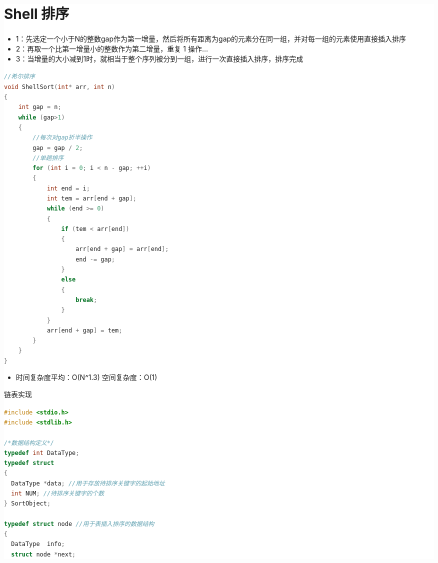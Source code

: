 



# Shell 排序

- 1：先选定一个小于N的整数gap作为第一增量，然后将所有距离为gap的元素分在同一组，并对每一组的元素使用直接插入排序
- 2：再取一个比第一增量小的整数作为第二增量，重复 1 操作…
- 3：当增量的大小减到1时，就相当于整个序列被分到一组，进行一次直接插入排序，排序完成



```cpp
//希尔排序
void ShellSort(int* arr, int n)
{
	int gap = n;
	while (gap>1)
	{
		//每次对gap折半操作
		gap = gap / 2;
		//单趟排序
		for (int i = 0; i < n - gap; ++i)
		{
			int end = i;
			int tem = arr[end + gap];
			while (end >= 0)
			{
				if (tem < arr[end])
				{
					arr[end + gap] = arr[end];
					end -= gap;
				}
				else
				{
					break;
				}
			}
			arr[end + gap] = tem;
		}
	}
}

```



- 时间复杂度平均：O(N^1.3)
  空间复杂度：O(1)

链表实现

```cpp
#include <stdio.h>
#include <stdlib.h>

/*数据结构定义*/
typedef int DataType;
typedef struct
{
  DataType *data; //用于存放待排序关键字的起始地址
  int NUM; //待排序关键字的个数 
} SortObject;

typedef struct node //用于表插入排序的数据结构
{
  DataType  info;  
  struct node *next;  
```